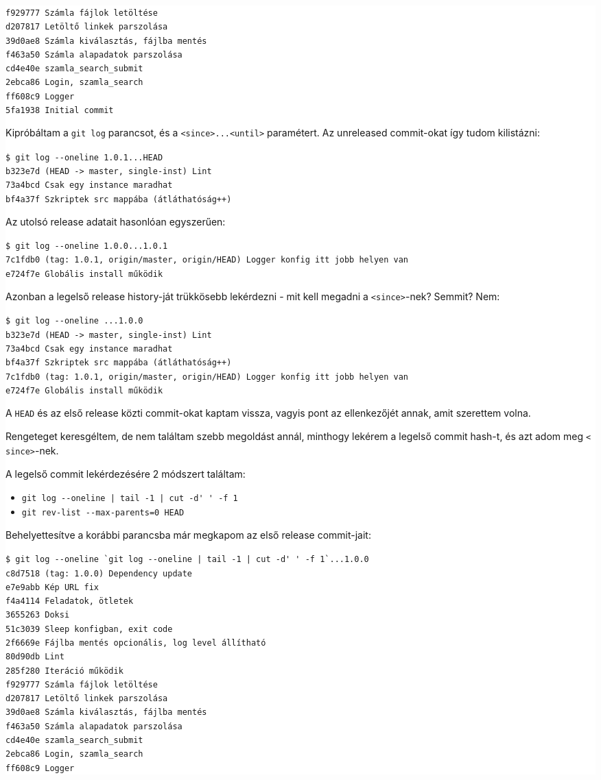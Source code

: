 ```
f929777 Számla fájlok letöltése
d207817 Letöltő linkek parszolása
39d0ae8 Számla kiválasztás, fájlba mentés
f463a50 Számla alapadatok parszolása
cd4e40e szamla_search_submit
2ebca86 Login, szamla_search
ff608c9 Logger
5fa1938 Initial commit
```

Kipróbáltam a `git log` parancsot, és a `<since>...<until>` paramétert. Az unreleased commit-okat így tudom kilistázni:

```
$ git log --oneline 1.0.1...HEAD
b323e7d (HEAD -> master, single-inst) Lint
73a4bcd Csak egy instance maradhat
bf4a37f Szkriptek src mappába (átláthatóság++)
```

Az utolsó release adatait hasonlóan egyszerűen:

```
$ git log --oneline 1.0.0...1.0.1
7c1fdb0 (tag: 1.0.1, origin/master, origin/HEAD) Logger konfig itt jobb helyen van
e724f7e Globális install működik
```

Azonban a legelső release history-ját trükkösebb lekérdezni - mit kell megadni a `<since>`-nek? Semmit? Nem:

```
$ git log --oneline ...1.0.0
b323e7d (HEAD -> master, single-inst) Lint
73a4bcd Csak egy instance maradhat
bf4a37f Szkriptek src mappába (átláthatóság++)
7c1fdb0 (tag: 1.0.1, origin/master, origin/HEAD) Logger konfig itt jobb helyen van
e724f7e Globális install működik
```

A `HEAD` és az első release közti commit-okat kaptam vissza, vagyis pont az ellenkezőjét annak, amit szerettem volna.

Rengeteget keresgéltem, de nem találtam szebb megoldást annál, minthogy lekérem a legelső commit hash-t, és azt adom meg `<since>`-nek.

A legelső commit lekérdezésére 2 módszert találtam:

* `git log --oneline | tail -1 | cut -d' ' -f 1`
* `git rev-list --max-parents=0 HEAD`

Behelyettesítve a korábbi parancsba már megkapom az első release commit-jait:

```
$ git log --oneline `git log --oneline | tail -1 | cut -d' ' -f 1`...1.0.0
c8d7518 (tag: 1.0.0) Dependency update
e7e9abb Kép URL fix
f4a4114 Feladatok, ötletek
3655263 Doksi
51c3039 Sleep konfigban, exit code
2f6669e Fájlba mentés opcionális, log level állítható
80d90db Lint
285f280 Iteráció működik
f929777 Számla fájlok letöltése
d207817 Letöltő linkek parszolása
39d0ae8 Számla kiválasztás, fájlba mentés
f463a50 Számla alapadatok parszolása
cd4e40e szamla_search_submit
2ebca86 Login, szamla_search
ff608c9 Logger
```